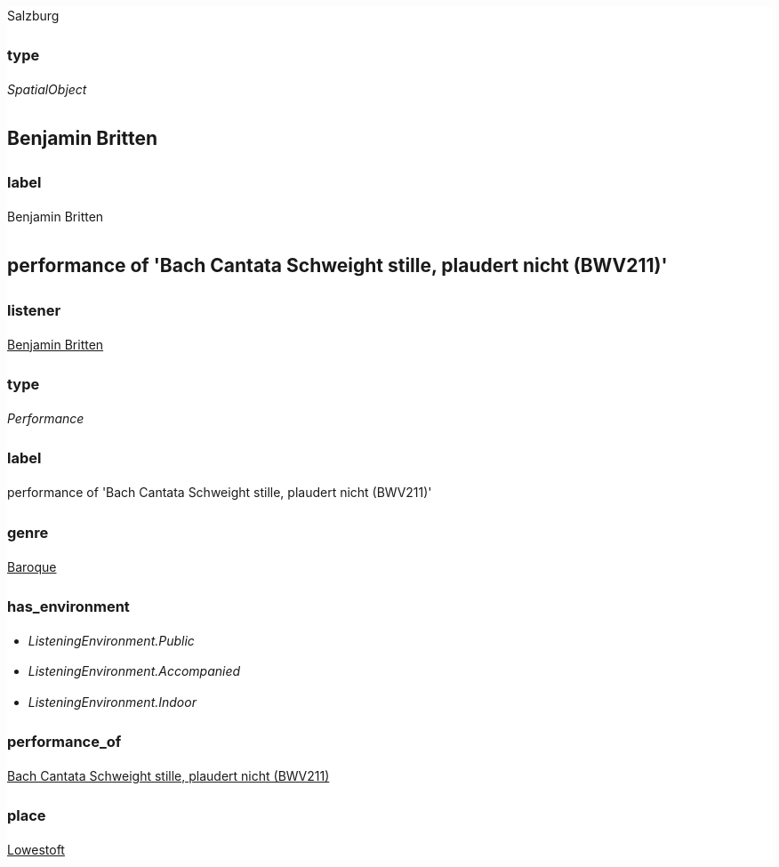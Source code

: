 
Salzburg

### type


*SpatialObject*

## Benjamin Britten

### label


Benjamin Britten

## performance of 'Bach Cantata Schweight stille, plaudert nicht (BWV211)'

### listener


[Benjamin Britten](#Benjamin-Britten)

### type


*Performance*

### label


performance of 'Bach Cantata Schweight stille, plaudert nicht (BWV211)'

### genre


[Baroque](#Baroque)

### has_environment

 - *ListeningEnvironment.Public*

 - *ListeningEnvironment.Accompanied*

 - *ListeningEnvironment.Indoor*

### performance_of


[Bach Cantata Schweight stille, plaudert nicht (BWV211)](#Bach-Cantata-Schweight-stille-plaudert-nicht-(BWV211))

### place


[Lowestoft](#Lowestoft)
